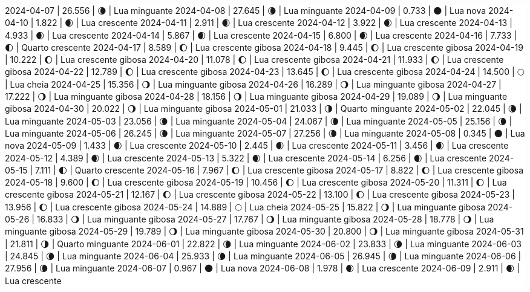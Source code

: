 2024-04-07 | 26.556 | 🌘 | Lua minguante
2024-04-08 | 27.645 | 🌘 | Lua minguante
2024-04-09 |  0.733 | 🌑 | Lua nova
2024-04-10 |  1.822 | 🌒 | Lua crescente
2024-04-11 |  2.911 | 🌒 | Lua crescente
2024-04-12 |  3.922 | 🌒 | Lua crescente
2024-04-13 |  4.933 | 🌒 | Lua crescente
2024-04-14 |  5.867 | 🌒 | Lua crescente
2024-04-15 |  6.800 | 🌒 | Lua crescente
2024-04-16 |  7.733 | 🌓 | Quarto crescente
2024-04-17 |  8.589 | 🌔 | Lua crescente gibosa
2024-04-18 |  9.445 | 🌔 | Lua crescente gibosa
2024-04-19 | 10.222 | 🌔 | Lua crescente gibosa
2024-04-20 | 11.078 | 🌔 | Lua crescente gibosa
2024-04-21 | 11.933 | 🌔 | Lua crescente gibosa
2024-04-22 | 12.789 | 🌔 | Lua crescente gibosa
2024-04-23 | 13.645 | 🌔 | Lua crescente gibosa
2024-04-24 | 14.500 | 🌕 | Lua cheia
2024-04-25 | 15.356 | 🌖 | Lua minguante gibosa
2024-04-26 | 16.289 | 🌖 | Lua minguante gibosa
2024-04-27 | 17.222 | 🌖 | Lua minguante gibosa
2024-04-28 | 18.156 | 🌖 | Lua minguante gibosa
2024-04-29 | 19.089 | 🌖 | Lua minguante gibosa
2024-04-30 | 20.022 | 🌖 | Lua minguante gibosa
2024-05-01 | 21.033 | 🌗 | Quarto minguante
2024-05-02 | 22.045 | 🌘 | Lua minguante
2024-05-03 | 23.056 | 🌘 | Lua minguante
2024-05-04 | 24.067 | 🌘 | Lua minguante
2024-05-05 | 25.156 | 🌘 | Lua minguante
2024-05-06 | 26.245 | 🌘 | Lua minguante
2024-05-07 | 27.256 | 🌘 | Lua minguante
2024-05-08 |  0.345 | 🌑 | Lua nova
2024-05-09 |  1.433 | 🌒 | Lua crescente
2024-05-10 |  2.445 | 🌒 | Lua crescente
2024-05-11 |  3.456 | 🌒 | Lua crescente
2024-05-12 |  4.389 | 🌒 | Lua crescente
2024-05-13 |  5.322 | 🌒 | Lua crescente
2024-05-14 |  6.256 | 🌒 | Lua crescente
2024-05-15 |  7.111 | 🌓 | Quarto crescente
2024-05-16 |  7.967 | 🌔 | Lua crescente gibosa
2024-05-17 |  8.822 | 🌔 | Lua crescente gibosa
2024-05-18 |  9.600 | 🌔 | Lua crescente gibosa
2024-05-19 | 10.456 | 🌔 | Lua crescente gibosa
2024-05-20 | 11.311 | 🌔 | Lua crescente gibosa
2024-05-21 | 12.167 | 🌔 | Lua crescente gibosa
2024-05-22 | 13.100 | 🌔 | Lua crescente gibosa
2024-05-23 | 13.956 | 🌔 | Lua crescente gibosa
2024-05-24 | 14.889 | 🌕 | Lua cheia
2024-05-25 | 15.822 | 🌖 | Lua minguante gibosa
2024-05-26 | 16.833 | 🌖 | Lua minguante gibosa
2024-05-27 | 17.767 | 🌖 | Lua minguante gibosa
2024-05-28 | 18.778 | 🌖 | Lua minguante gibosa
2024-05-29 | 19.789 | 🌖 | Lua minguante gibosa
2024-05-30 | 20.800 | 🌖 | Lua minguante gibosa
2024-05-31 | 21.811 | 🌗 | Quarto minguante
2024-06-01 | 22.822 | 🌘 | Lua minguante
2024-06-02 | 23.833 | 🌘 | Lua minguante
2024-06-03 | 24.845 | 🌘 | Lua minguante
2024-06-04 | 25.933 | 🌘 | Lua minguante
2024-06-05 | 26.945 | 🌘 | Lua minguante
2024-06-06 | 27.956 | 🌘 | Lua minguante
2024-06-07 |  0.967 | 🌑 | Lua nova
2024-06-08 |  1.978 | 🌒 | Lua crescente
2024-06-09 |  2.911 | 🌒 | Lua crescente